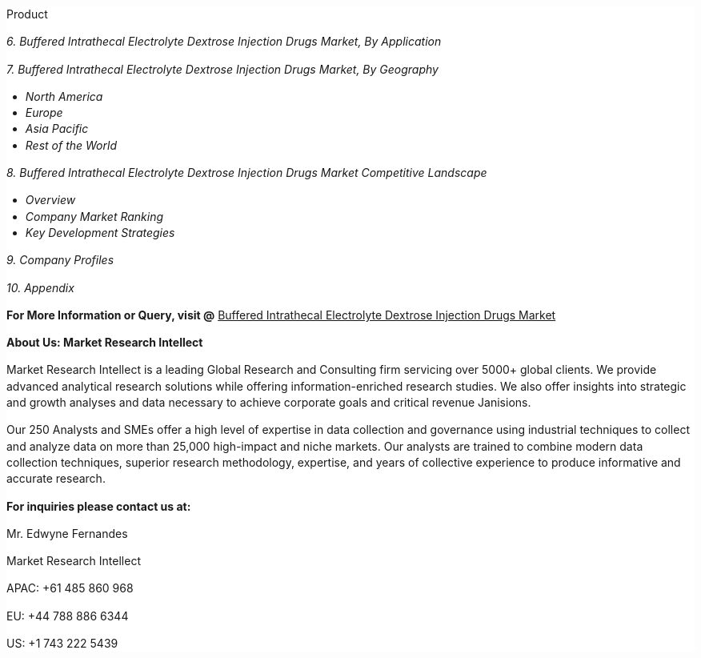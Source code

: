 Product</span></em></p><p><em><span class="font-[700]">6. Buffered Intrathecal Electrolyte Dextrose Injection Drugs Market, By Application</span></em></p><p><em><span class="font-[700]">7. Buffered Intrathecal Electrolyte Dextrose Injection Drugs Market, By Geography</span></em></p><ul><li><em><span class="">North America</span></em></li><li><em><span class="">Europe</span></em></li><li><em><span class="">Asia Pacific</span></em></li><li><em><span class="">Rest of the World</span></em></li></ul><p><em><span class="font-[700]">8. Buffered Intrathecal Electrolyte Dextrose Injection Drugs Market Competitive Landscape</span></em></p><ul><li><em><span class="">Overview</span></em></li><li><em><span class="">Company Market Ranking</span></em></li><li><em><span class="">Key Development Strategies</span></em></li></ul><p><em><span class="font-[700]">9. Company Profiles</span></em></p><p><em><span class="font-[700]">10. Appendix</span></em></p><p><span class="font-[700]"><strong>For More Information or Query, visit&nbsp;@</strong>&nbsp;</span><span class="font-[700]"><a href="https://www.marketresearchintellect.com/product/global-buffered-intrathecal-electrolyte-dextrose-injection-drugs-market-size-and-forecast/?utm_source=Linkedin&utm_medium=858" target="_blank" data-tracking-control-name="article-ssr-frontend-pulse_little-text-block" data-tracking-will-navigate="" data-test-link="">Buffered Intrathecal Electrolyte Dextrose Injection Drugs Market</a></span></p><p><strong><span class="font-[700]">About Us: Market Research Intellect</span></strong></p><p><span class="">Market Research Intellect is a leading Global Research and Consulting firm servicing over 5000+ global clients. We provide advanced analytical research solutions while offering information-enriched research studies.&nbsp;</span>We also offer insights into strategic and growth analyses and data necessary to achieve corporate goals and critical revenue Janisions.</p><p><span class="">Our 250 Analysts and SMEs offer a high level of expertise in data collection and governance using industrial techniques to collect and analyze data on more than 25,000 high-impact and niche markets. Our analysts are trained to combine modern data collection techniques, superior research methodology, expertise, and years of collective experience to produce informative and accurate research.</span></p><p><strong>For inquiries please contact us at:</strong></p><p>Mr. Edwyne Fernandes</p><p>Market Research Intellect</p><p>APAC: +61 485 860 968</p><p>EU: +44 788 886 6344</p><p>US: +1 743 222 5439</p>
